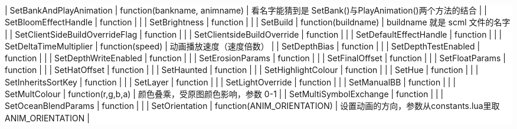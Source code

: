 | SetBankAndPlayAnimation        | function(bankname, animname)                          | 看名字能猜到是 SetBank()与PlayAnimation()两个方法的结合                                                                                   |
| SetBloomEffectHandle           | function                                              |                                                                                                                                           |
| SetBrightness                  | function                                              |                                                                                                                                           |
| SetBuild                       | function(buildname)                                   | buildname 就是 scml 文件的名字                                                                                                            |
| SetClientSideBuildOverrideFlag | function                                              |                                                                                                                                           |
| SetClientsideBuildOverride     | function                                              |                                                                                                                                           |
| SetDefaultEffectHandle         | function                                              |                                                                                                                                           |
| SetDeltaTimeMultiplier         | function(speed)                                       | 动画播放速度（速度倍数）                                                                                                                    |
| SetDepthBias                   | function                                              |                                                                                                                                           |
| SetDepthTestEnabled            | function                                              |                                                                                                                                           |
| SetDepthWriteEnabled           | function                                              |                                                                                                                                           |
| SetErosionParams               | function                                              |                                                                                                                                           |
| SetFinalOffset                 | function                                              |                                                                                                                                           |
| SetFloatParams                 | function                                              |                                                                                                                                           |
| SetHatOffset                   | function                                              |                                                                                                                                           |
| SetHaunted                     | function                                              |                                                                                                                                           |
| SetHighlightColour             | function                                              |                                                                                                                                           |
| SetHue                         | function                                              |                                                                                                                                           |
| SetInheritsSortKey             | function                                              |                                                                                                                                           |
| SetLayer                       | function                                              |                                                                                                                                           |
| SetLightOverride               | function                                              |                                                                                                                                           |
| SetManualBB                    | function                                              |                                                                                                                                           |
| SetMultColour                  | function(r,g,b,a)                                     | 颜色叠乘，受原图颜色影响，参数 0-1                                                                                                          |
| SetMultiSymbolExchange         | function                                              |                                                                                                                                           |
| SetOceanBlendParams            | function                                              |                                                                                                                                           |
| SetOrientation                 | function(ANIM_ORIENTATION)                            | 设置动画的方向，参数从constants.lua里取ANIM_ORIENTATION                                                                                    |